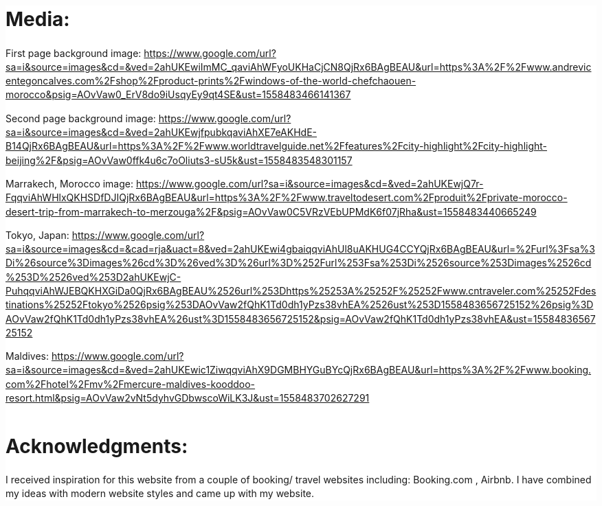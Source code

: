 # Media:

First page background image: https://www.google.com/url?sa=i&source=images&cd=&ved=2ahUKEwiImMC_qaviAhWFyoUKHaCjCN8QjRx6BAgBEAU&url=https%3A%2F%2Fwww.andrevicentegoncalves.com%2Fshop%2Fproduct-prints%2Fwindows-of-the-world-chefchaouen-morocco&psig=AOvVaw0_ErV8do9iUsqyEy9qt4SE&ust=1558483466141367

Second page background image: https://www.google.com/url?sa=i&source=images&cd=&ved=2ahUKEwjfpubkqaviAhXE7eAKHdE-B14QjRx6BAgBEAU&url=https%3A%2F%2Fwww.worldtravelguide.net%2Ffeatures%2Fcity-highlight%2Fcity-highlight-beijing%2F&psig=AOvVaw0ffk4u6c7oOliuts3-sU5k&ust=1558483548301157


Marrakech, Morocco image: https://www.google.com/url?sa=i&source=images&cd=&ved=2ahUKEwjQ7r-FqqviAhWHlxQKHSDfDJIQjRx6BAgBEAU&url=https%3A%2F%2Fwww.traveltodesert.com%2Fproduit%2Fprivate-morocco-desert-trip-from-marrakech-to-merzouga%2F&psig=AOvVaw0C5VRzVEbUPMdK6f07jRha&ust=1558483440665249


Tokyo, Japan: https://www.google.com/url?sa=i&source=images&cd=&cad=rja&uact=8&ved=2ahUKEwi4gbaiqqviAhUl8uAKHUG4CCYQjRx6BAgBEAU&url=%2Furl%3Fsa%3Di%26source%3Dimages%26cd%3D%26ved%3D%26url%3D%252Furl%253Fsa%253Di%2526source%253Dimages%2526cd%253D%2526ved%253D2ahUKEwjC-PuhqqviAhWJEBQKHXGiDa0QjRx6BAgBEAU%2526url%253Dhttps%25253A%25252F%25252Fwww.cntraveler.com%25252Fdestinations%25252Ftokyo%2526psig%253DAOvVaw2fQhK1Td0dh1yPzs38vhEA%2526ust%253D1558483656725152%26psig%3DAOvVaw2fQhK1Td0dh1yPzs38vhEA%26ust%3D1558483656725152&psig=AOvVaw2fQhK1Td0dh1yPzs38vhEA&ust=1558483656725152


Maldives: https://www.google.com/url?sa=i&source=images&cd=&ved=2ahUKEwic1ZiwqqviAhX9DGMBHYGuBYcQjRx6BAgBEAU&url=https%3A%2F%2Fwww.booking.com%2Fhotel%2Fmv%2Fmercure-maldives-kooddoo-resort.html&psig=AOvVaw2vNt5dyhvGDbwscoWiLK3J&ust=1558483702627291

# Acknowledgments:

I received inspiration for this website from a couple of booking/ travel websites including: Booking.com , Airbnb. 
I have combined my ideas with modern website styles and came up with my website.

